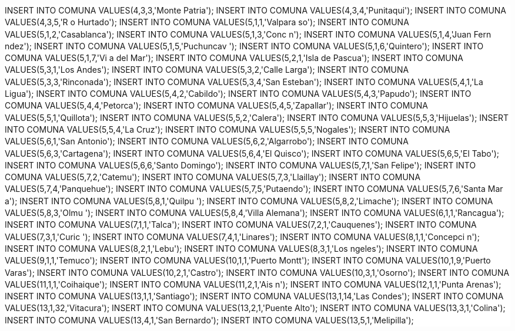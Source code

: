 INSERT INTO COMUNA VALUES(4,3,3,'Monte Patria');
INSERT INTO COMUNA VALUES(4,3,4,'Punitaqui');
INSERT INTO COMUNA VALUES(4,3,5,'R o Hurtado');
INSERT INTO COMUNA VALUES(5,1,1,'Valpara so');
INSERT INTO COMUNA VALUES(5,1,2,'Casablanca');
INSERT INTO COMUNA VALUES(5,1,3,'Conc n');
INSERT INTO COMUNA VALUES(5,1,4,'Juan Fern ndez');
INSERT INTO COMUNA VALUES(5,1,5,'Puchuncav ');
INSERT INTO COMUNA VALUES(5,1,6,'Quintero');
INSERT INTO COMUNA VALUES(5,1,7,'Vi a del Mar');
INSERT INTO COMUNA VALUES(5,2,1,'Isla de Pascua');
INSERT INTO COMUNA VALUES(5,3,1,'Los Andes');
INSERT INTO COMUNA VALUES(5,3,2,'Calle Larga');
INSERT INTO COMUNA VALUES(5,3,3,'Rinconada');
INSERT INTO COMUNA VALUES(5,3,4,'San Esteban');
INSERT INTO COMUNA VALUES(5,4,1,'La Ligua');
INSERT INTO COMUNA VALUES(5,4,2,'Cabildo');
INSERT INTO COMUNA VALUES(5,4,3,'Papudo');
INSERT INTO COMUNA VALUES(5,4,4,'Petorca');
INSERT INTO COMUNA VALUES(5,4,5,'Zapallar');
INSERT INTO COMUNA VALUES(5,5,1,'Quillota');
INSERT INTO COMUNA VALUES(5,5,2,'Calera');
INSERT INTO COMUNA VALUES(5,5,3,'Hijuelas');
INSERT INTO COMUNA VALUES(5,5,4,'La Cruz');
INSERT INTO COMUNA VALUES(5,5,5,'Nogales');
INSERT INTO COMUNA VALUES(5,6,1,'San Antonio');
INSERT INTO COMUNA VALUES(5,6,2,'Algarrobo');
INSERT INTO COMUNA VALUES(5,6,3,'Cartagena');
INSERT INTO COMUNA VALUES(5,6,4,'El Quisco');
INSERT INTO COMUNA VALUES(5,6,5,'El Tabo');
INSERT INTO COMUNA VALUES(5,6,6,'Santo Domingo');
INSERT INTO COMUNA VALUES(5,7,1,'San Felipe');
INSERT INTO COMUNA VALUES(5,7,2,'Catemu');
INSERT INTO COMUNA VALUES(5,7,3,'Llaillay');
INSERT INTO COMUNA VALUES(5,7,4,'Panquehue');
INSERT INTO COMUNA VALUES(5,7,5,'Putaendo');
INSERT INTO COMUNA VALUES(5,7,6,'Santa Mar a');
INSERT INTO COMUNA VALUES(5,8,1,'Quilpu ');
INSERT INTO COMUNA VALUES(5,8,2,'Limache');
INSERT INTO COMUNA VALUES(5,8,3,'Olmu ');
INSERT INTO COMUNA VALUES(5,8,4,'Villa Alemana');
INSERT INTO COMUNA VALUES(6,1,1,'Rancagua');
INSERT INTO COMUNA VALUES(7,1,1,'Talca');
INSERT INTO COMUNA VALUES(7,2,1,'Cauquenes');
INSERT INTO COMUNA VALUES(7,3,1,'Curic ');
INSERT INTO COMUNA VALUES(7,4,1,'Linares');
INSERT INTO COMUNA VALUES(8,1,1,'Concepci n');
INSERT INTO COMUNA VALUES(8,2,1,'Lebu');
INSERT INTO COMUNA VALUES(8,3,1,'Los  ngeles');
INSERT INTO COMUNA VALUES(9,1,1,'Temuco');
INSERT INTO COMUNA VALUES(10,1,1,'Puerto Montt');
INSERT INTO COMUNA VALUES(10,1,9,'Puerto Varas');
INSERT INTO COMUNA VALUES(10,2,1,'Castro');
INSERT INTO COMUNA VALUES(10,3,1,'Osorno');
INSERT INTO COMUNA VALUES(11,1,1,'Coihaique');
INSERT INTO COMUNA VALUES(11,2,1,'Ais n');
INSERT INTO COMUNA VALUES(12,1,1,'Punta Arenas');
INSERT INTO COMUNA VALUES(13,1,1,'Santiago');
INSERT INTO COMUNA VALUES(13,1,14,'Las Condes');
INSERT INTO COMUNA VALUES(13,1,32,'Vitacura');
INSERT INTO COMUNA VALUES(13,2,1,'Puente Alto');
INSERT INTO COMUNA VALUES(13,3,1,'Colina');
INSERT INTO COMUNA VALUES(13,4,1,'San Bernardo');
INSERT INTO COMUNA VALUES(13,5,1,'Melipilla');
